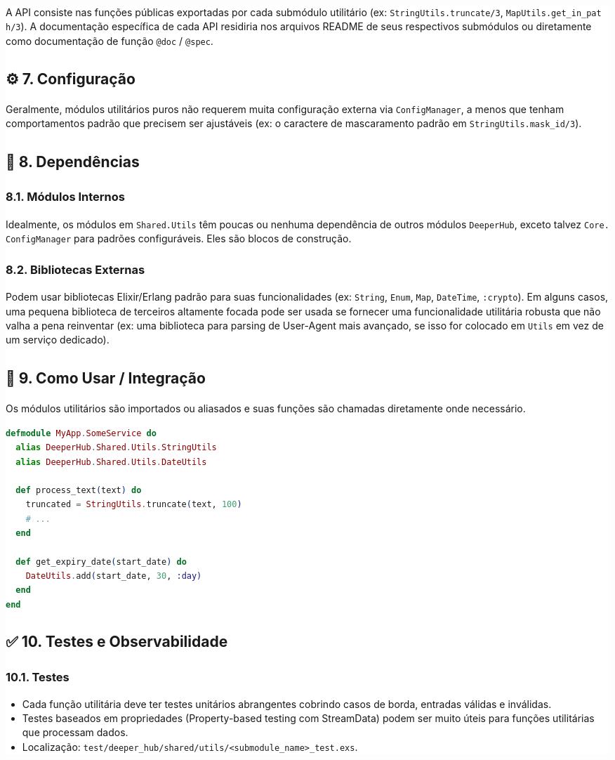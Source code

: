 A API consiste nas funções públicas exportadas por cada submódulo utilitário (ex: `StringUtils.truncate/3`, `MapUtils.get_in_path/3`). A documentação específica de cada API residiria nos arquivos README de seus respectivos submódulos ou diretamente como documentação de função `@doc` / `@spec`.

## ⚙️ 7. Configuração

Geralmente, módulos utilitários puros não requerem muita configuração externa via `ConfigManager`, a menos que tenham comportamentos padrão que precisem ser ajustáveis (ex: o caractere de mascaramento padrão em `StringUtils.mask_id/3`).

## 🔗 8. Dependências

### 8.1. Módulos Internos

Idealmente, os módulos em `Shared.Utils` têm poucas ou nenhuma dependência de outros módulos `DeeperHub`, exceto talvez `Core.ConfigManager` para padrões configuráveis. Eles são blocos de construção.

### 8.2. Bibliotecas Externas

Podem usar bibliotecas Elixir/Erlang padrão para suas funcionalidades (ex: `String`, `Enum`, `Map`, `DateTime`, `:crypto`). Em alguns casos, uma pequena biblioteca de terceiros altamente focada pode ser usada se fornecer uma funcionalidade utilitária robusta que não valha a pena reinventar (ex: uma biblioteca para parsing de User-Agent mais avançado, se isso for colocado em `Utils` em vez de um serviço dedicado).

## 🤝 9. Como Usar / Integração

Os módulos utilitários são importados ou aliasados e suas funções são chamadas diretamente onde necessário.

```elixir
defmodule MyApp.SomeService do
  alias DeeperHub.Shared.Utils.StringUtils
  alias DeeperHub.Shared.Utils.DateUtils

  def process_text(text) do
    truncated = StringUtils.truncate(text, 100)
    # ...
  end

  def get_expiry_date(start_date) do
    DateUtils.add(start_date, 30, :day)
  end
end
```

## ✅ 10. Testes e Observabilidade

### 10.1. Testes

*   Cada função utilitária deve ter testes unitários abrangentes cobrindo casos de borda, entradas válidas e inválidas.
*   Testes baseados em propriedades (Property-based testing com StreamData) podem ser muito úteis para funções utilitárias que processam dados.
*   Localização: `test/deeper_hub/shared/utils/<submodule_name>_test.exs`.
